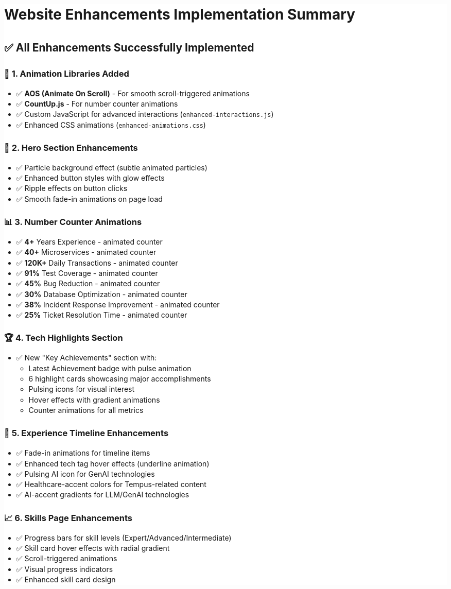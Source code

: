 # Website Enhancements Implementation Summary

## ✅ All Enhancements Successfully Implemented

### 🎨 **1. Animation Libraries Added**
- ✅ **AOS (Animate On Scroll)** - For smooth scroll-triggered animations
- ✅ **CountUp.js** - For number counter animations
- ✅ Custom JavaScript for advanced interactions (`enhanced-interactions.js`)
- ✅ Enhanced CSS animations (`enhanced-animations.css`)

### 🚀 **2. Hero Section Enhancements**
- ✅ Particle background effect (subtle animated particles)
- ✅ Enhanced button styles with glow effects
- ✅ Ripple effects on button clicks
- ✅ Smooth fade-in animations on page load

### 📊 **3. Number Counter Animations**
- ✅ **4+** Years Experience - animated counter
- ✅ **40+** Microservices - animated counter
- ✅ **120K+** Daily Transactions - animated counter
- ✅ **91%** Test Coverage - animated counter
- ✅ **45%** Bug Reduction - animated counter
- ✅ **30%** Database Optimization - animated counter
- ✅ **38%** Incident Response Improvement - animated counter
- ✅ **25%** Ticket Resolution Time - animated counter

### 🏆 **4. Tech Highlights Section**
- ✅ New "Key Achievements" section with:
  - Latest Achievement badge with pulse animation
  - 6 highlight cards showcasing major accomplishments
  - Pulsing icons for visual interest
  - Hover effects with gradient animations
  - Counter animations for all metrics

### 🎯 **5. Experience Timeline Enhancements**
- ✅ Fade-in animations for timeline items
- ✅ Enhanced tech tag hover effects (underline animation)
- ✅ Pulsing AI icon for GenAI technologies
- ✅ Healthcare-accent colors for Tempus-related content
- ✅ AI-accent gradients for LLM/GenAI technologies

### 📈 **6. Skills Page Enhancements**
- ✅ Progress bars for skill levels (Expert/Advanced/Intermediate)
- ✅ Skill card hover effects with radial gradient
- ✅ Scroll-triggered animations
- ✅ Visual progress indicators
- ✅ Enhanced skill card design
